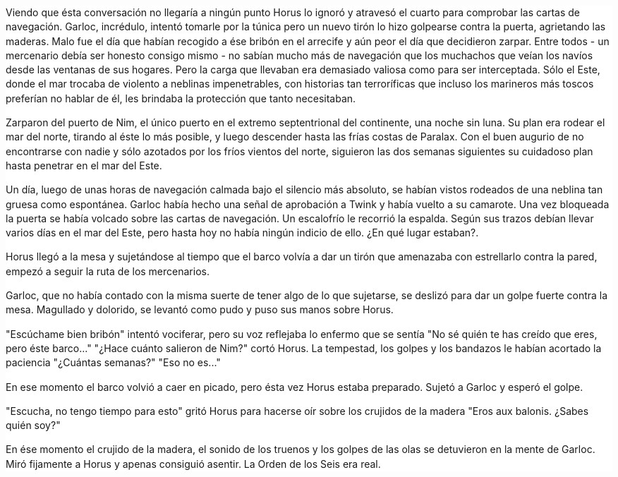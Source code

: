 Viendo que ésta conversación no llegaría a ningún punto Horus lo
ignoró y atravesó el cuarto para comprobar las cartas de
navegación. Garloc, incrédulo, intentó tomarle por la túnica pero un
nuevo tirón lo hizo golpearse contra la puerta, agrietando las
maderas. Malo fue el día que habían recogido a ése bribón en el
arrecife y aún peor el día que decidieron zarpar. Entre todos - un
mercenario debía ser honesto consigo mismo - no sabían mucho más de
navegación que los muchachos que veían los navíos desde las ventanas
de sus hogares. Pero la carga que llevaban era demasiado valiosa como
para ser interceptada. Sólo el Este, donde el mar trocaba de violento
a neblinas impenetrables, con historias tan terroríficas que incluso
los marineros más toscos preferían no hablar de él, les brindaba la
protección que tanto necesitaban.

Zarparon del puerto de Nim, el único puerto en el extremo
septentrional del continente, una noche sin luna. Su plan era rodear
el mar del norte, tirando al éste lo más posible, y luego descender
hasta las frías costas de Paralax. Con el buen augurio de no
encontrarse con nadie y sólo azotados por los fríos vientos del norte,
siguieron las dos semanas siguientes su cuidadoso plan hasta penetrar
en el mar del Este.

Un día, luego de unas horas de navegación calmada bajo el silencio más
absoluto, se habían vistos rodeados de una neblina tan gruesa como
espontánea. Garloc había hecho una señal de aprobación a Twink y había
vuelto a su camarote. Una vez bloqueada la puerta se había volcado
sobre las cartas de navegación. Un escalofrío le recorrió la
espalda. Según sus trazos debían llevar varios días en el mar del
Este, pero hasta hoy no había ningún indicio de ello. ¿En qué lugar
estaban?.

Horus llegó a la mesa y sujetándose al tiempo que el barco volvía a
dar un tirón que amenazaba con estrellarlo contra la pared, empezó a
seguir la ruta de los mercenarios.

Garloc, que no había contado con la misma suerte de tener algo de lo
que sujetarse, se deslizó para dar un golpe fuerte contra la
mesa. Magullado y dolorido, se levantó como pudo y puso sus manos
sobre Horus.

"Escúchame bien bribón" intentó vociferar, pero su voz reflejaba lo
enfermo que se sentía "No sé quién te has creído que eres, pero éste
barco..."  "¿Hace cuánto salieron de Nim?" cortó Horus. La tempestad,
los golpes y los bandazos le habían acortado la paciencia "¿Cuántas
semanas?"  "Eso no es..."

En ese momento el barco volvió a caer en picado, pero ésta vez Horus
estaba preparado. Sujetó a Garloc y esperó el golpe.

"Escucha, no tengo tiempo para esto" gritó Horus para hacerse oír
sobre los crujidos de la madera "Eros aux balonis. ¿Sabes quién soy?"

En ése momento el crujido de la madera, el sonido de los truenos y los
golpes de las olas se detuvieron en la mente de Garloc. Miró fijamente
a Horus y apenas consiguió asentir. La Orden de los Seis era real.
